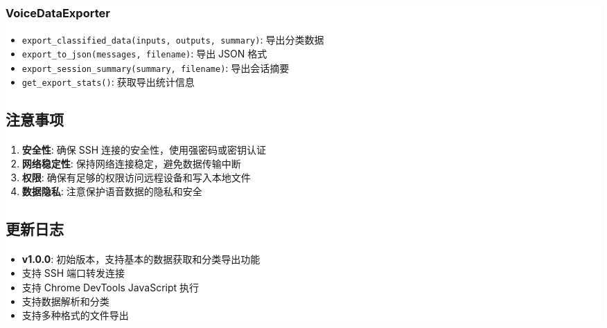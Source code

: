 ### VoiceDataExporter
- `export_classified_data(inputs, outputs, summary)`: 导出分类数据
- `export_to_json(messages, filename)`: 导出 JSON 格式
- `export_session_summary(summary, filename)`: 导出会话摘要
- `get_export_stats()`: 获取导出统计信息

## 注意事项

1. **安全性**: 确保 SSH 连接的安全性，使用强密码或密钥认证
2. **网络稳定性**: 保持网络连接稳定，避免数据传输中断
3. **权限**: 确保有足够的权限访问远程设备和写入本地文件
4. **数据隐私**: 注意保护语音数据的隐私和安全

## 更新日志

- **v1.0.0**: 初始版本，支持基本的数据获取和分类导出功能
- 支持 SSH 端口转发连接
- 支持 Chrome DevTools JavaScript 执行
- 支持数据解析和分类
- 支持多种格式的文件导出